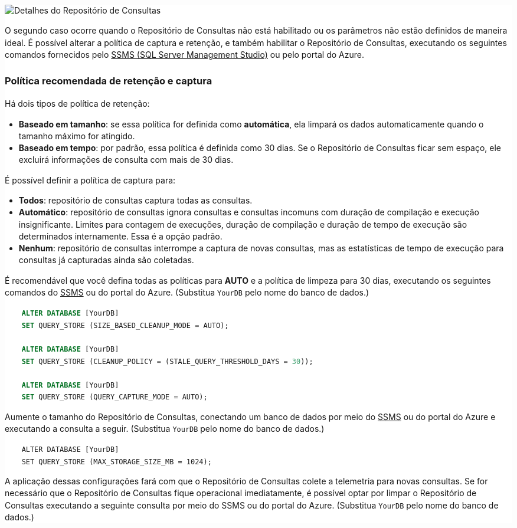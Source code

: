    ![Detalhes do Repositório de Consultas](./media/sql-database-query-performance/qds-off.png)

O segundo caso ocorre quando o Repositório de Consultas não está habilitado ou os parâmetros não estão definidos de maneira ideal. É possível alterar a política de captura e retenção, e também habilitar o Repositório de Consultas, executando os seguintes comandos fornecidos pelo [SSMS (SQL Server Management Studio)](https://docs.microsoft.com/sql/ssms/download-sql-server-management-studio-ssms) ou pelo portal do Azure.

### <a name="recommended-retention-and-capture-policy"></a>Política recomendada de retenção e captura

Há dois tipos de política de retenção:

* **Baseado em tamanho**: se essa política for definida como **automática**, ela limpará os dados automaticamente quando o tamanho máximo for atingido.
* **Baseado em tempo**: por padrão, essa política é definida como 30 dias. Se o Repositório de Consultas ficar sem espaço, ele excluirá informações de consulta com mais de 30 dias.

É possível definir a política de captura para:

* **Todos**: repositório de consultas captura todas as consultas.
* **Automático**: repositório de consultas ignora consultas e consultas incomuns com duração de compilação e execução insignificante. Limites para contagem de execuções, duração de compilação e duração de tempo de execução são determinados internamente. Essa é a opção padrão.
* **Nenhum**: repositório de consultas interrompe a captura de novas consultas, mas as estatísticas de tempo de execução para consultas já capturadas ainda são coletadas.

É recomendável que você defina todas as políticas para **AUTO** e a política de limpeza para 30 dias, executando os seguintes comandos do [SSMS](https://docs.microsoft.com/sql/ssms/download-sql-server-management-studio-ssms) ou do portal do Azure. (Substitua `YourDB` pelo nome do banco de dados.)

```sql
    ALTER DATABASE [YourDB]
    SET QUERY_STORE (SIZE_BASED_CLEANUP_MODE = AUTO);

    ALTER DATABASE [YourDB]
    SET QUERY_STORE (CLEANUP_POLICY = (STALE_QUERY_THRESHOLD_DAYS = 30));

    ALTER DATABASE [YourDB]
    SET QUERY_STORE (QUERY_CAPTURE_MODE = AUTO);
```

Aumente o tamanho do Repositório de Consultas, conectando um banco de dados por meio do [SSMS](https://docs.microsoft.com/sql/ssms/download-sql-server-management-studio-ssms) ou do portal do Azure e executando a consulta a seguir. (Substitua `YourDB` pelo nome do banco de dados.)

```T-SQL
    ALTER DATABASE [YourDB]
    SET QUERY_STORE (MAX_STORAGE_SIZE_MB = 1024);
```

A aplicação dessas configurações fará com que o Repositório de Consultas colete a telemetria para novas consultas. Se for necessário que o Repositório de Consultas fique operacional imediatamente, é possível optar por limpar o Repositório de Consultas executando a seguinte consulta por meio do SSMS ou do portal do Azure. (Substitua `YourDB` pelo nome do banco de dados.)
